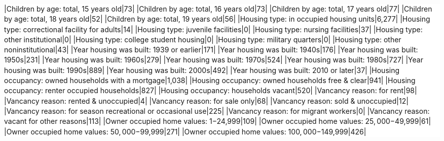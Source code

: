 |Children by age: total, 15 years old|73|
|Children by age: total, 16 years old|73|
|Children by age: total, 17 years old|77|
|Children by age: total, 18 years old|52|
|Children by age: total, 19 years old|56|
|Housing type: in occupied housing units|6,277|
|Housing type: correctional facility for adults|14|
|Housing type: juvenile facilities|0|
|Housing type: nursing facilities|37|
|Housing type: other institutional|0|
|Housing type: college student housing|0|
|Housing type: military quarters|0|
|Housing type: other noninstitutional|43|
|Year housing was built: 1939 or earlier|171|
|Year housing was built: 1940s|176|
|Year housing was built: 1950s|231|
|Year housing was built: 1960s|279|
|Year housing was built: 1970s|524|
|Year housing was built: 1980s|727|
|Year housing was built: 1990s|889|
|Year housing was built: 2000s|492|
|Year housing was built: 2010 or later|37|
|Housing occupancy: owned households with a mortgage|1,038|
|Housing occupancy: owned households free & clear|941|
|Housing occupancy: renter occupied households|827|
|Housing occupancy: households vacant|520|
|Vancancy reason: for rent|98|
|Vancancy reason: rented & unoccupied|4|
|Vancancy reason: for sale only|68|
|Vancancy reason: sold & unoccupied|12|
|Vancancy reason: for season recreational or occasional use|225|
|Vancancy reason: for migrant workers|0|
|Vancancy reason: vacant for other reasons|113|
|Owner occupied home values: $1-$24,999|109|
|Owner occupied home values: $25,000-$49,999|61|
|Owner occupied home values: $50,000-$99,999|271|
|Owner occupied home values: $100,000-$149,999|426|